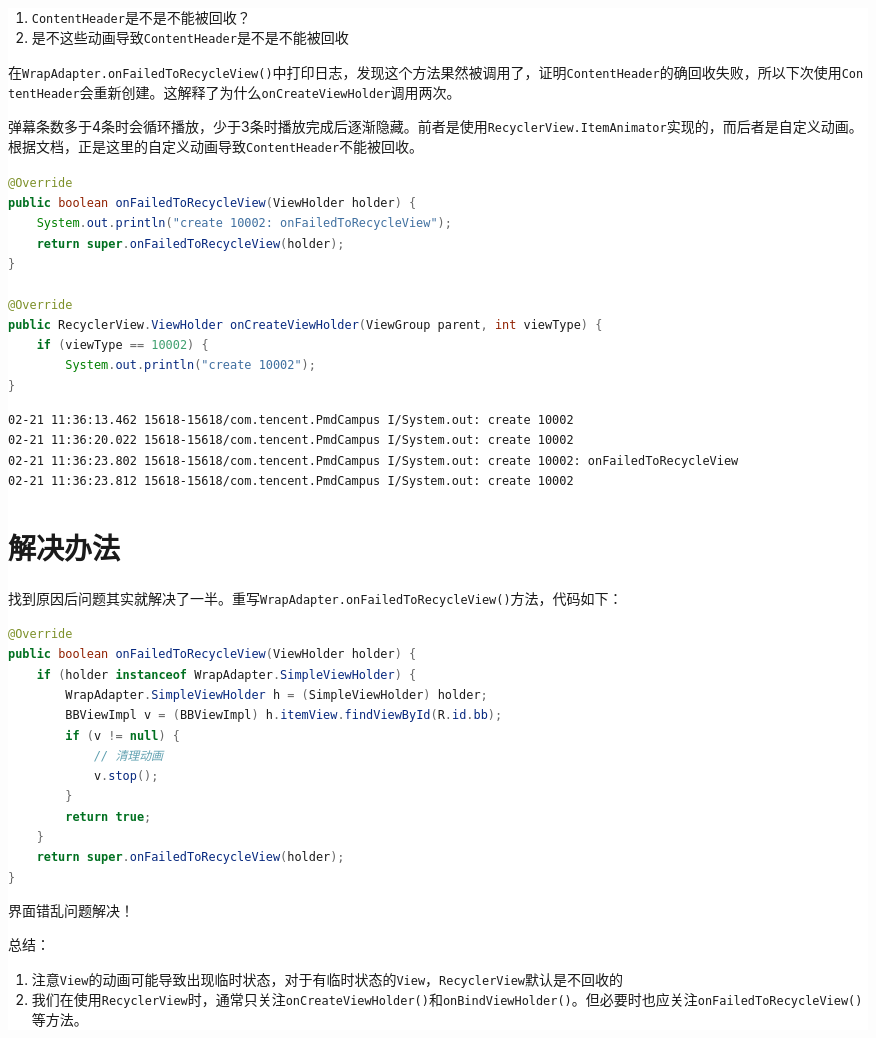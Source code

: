 1. `ContentHeader`是不是不能被回收？
2. 是不这些动画导致`ContentHeader`是不是不能被回收

在`WrapAdapter.onFailedToRecycleView()`中打印日志，发现这个方法果然被调用了，证明`ContentHeader`的确回收失败，所以下次使用`ContentHeader`会重新创建。这解释了为什么`onCreateViewHolder`调用两次。

弹幕条数多于4条时会循环播放，少于3条时播放完成后逐渐隐藏。前者是使用`RecyclerView.ItemAnimator`实现的，而后者是自定义动画。根据文档，正是这里的自定义动画导致`ContentHeader`不能被回收。


```java
@Override
public boolean onFailedToRecycleView(ViewHolder holder) {
    System.out.println("create 10002: onFailedToRecycleView");
    return super.onFailedToRecycleView(holder);
}

@Override
public RecyclerView.ViewHolder onCreateViewHolder(ViewGroup parent, int viewType) {
    if (viewType == 10002) {
        System.out.println("create 10002");
}
```

```
02-21 11:36:13.462 15618-15618/com.tencent.PmdCampus I/System.out: create 10002
02-21 11:36:20.022 15618-15618/com.tencent.PmdCampus I/System.out: create 10002
02-21 11:36:23.802 15618-15618/com.tencent.PmdCampus I/System.out: create 10002: onFailedToRecycleView
02-21 11:36:23.812 15618-15618/com.tencent.PmdCampus I/System.out: create 10002
```

# 解决办法
找到原因后问题其实就解决了一半。重写`WrapAdapter.onFailedToRecycleView()`方法，代码如下：

```java
@Override
public boolean onFailedToRecycleView(ViewHolder holder) {
    if (holder instanceof WrapAdapter.SimpleViewHolder) {
        WrapAdapter.SimpleViewHolder h = (SimpleViewHolder) holder;
        BBViewImpl v = (BBViewImpl) h.itemView.findViewById(R.id.bb);
        if (v != null) {
            // 清理动画
            v.stop();
        }
        return true;
    }
    return super.onFailedToRecycleView(holder);
}
```

界面错乱问题解决！

总结：

1. 注意`View`的动画可能导致出现临时状态，对于有临时状态的`View`，`RecyclerView`默认是不回收的
2. 我们在使用`RecyclerView`时，通常只关注`onCreateViewHolder()`和`onBindViewHolder()`。但必要时也应关注`onFailedToRecycleView()`等方法。



